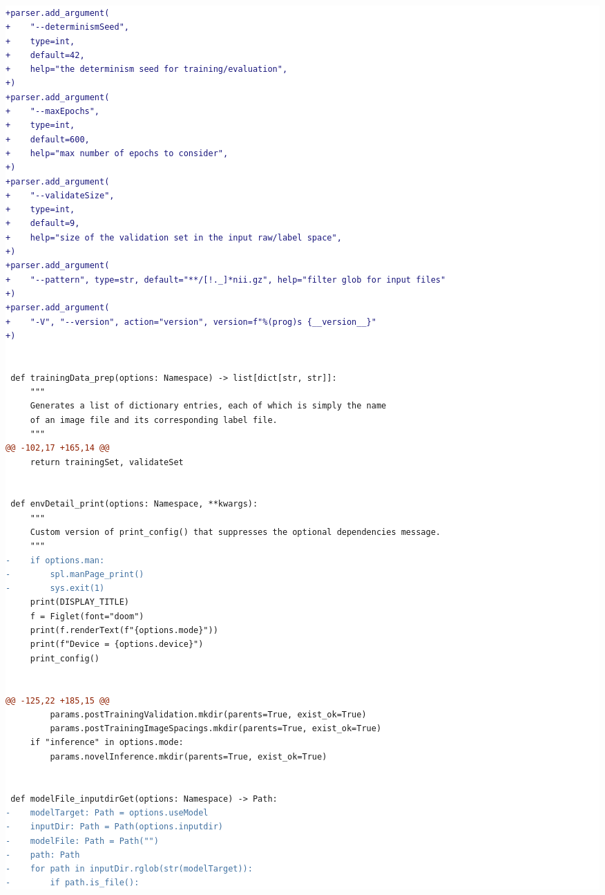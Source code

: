 ```diff
+parser.add_argument(
+    "--determinismSeed",
+    type=int,
+    default=42,
+    help="the determinism seed for training/evaluation",
+)
+parser.add_argument(
+    "--maxEpochs",
+    type=int,
+    default=600,
+    help="max number of epochs to consider",
+)
+parser.add_argument(
+    "--validateSize",
+    type=int,
+    default=9,
+    help="size of the validation set in the input raw/label space",
+)
+parser.add_argument(
+    "--pattern", type=str, default="**/[!._]*nii.gz", help="filter glob for input files"
+)
+parser.add_argument(
+    "-V", "--version", action="version", version=f"%(prog)s {__version__}"
+)
 
 
 def trainingData_prep(options: Namespace) -> list[dict[str, str]]:
     """
     Generates a list of dictionary entries, each of which is simply the name
     of an image file and its corresponding label file.
     """
@@ -102,17 +165,14 @@
     return trainingSet, validateSet
 
 
 def envDetail_print(options: Namespace, **kwargs):
     """
     Custom version of print_config() that suppresses the optional dependencies message.
     """
-    if options.man:
-        spl.manPage_print()
-        sys.exit(1)
     print(DISPLAY_TITLE)
     f = Figlet(font="doom")
     print(f.renderText(f"{options.mode}"))
     print(f"Device = {options.device}")
     print_config()
 
 
@@ -125,22 +185,15 @@
         params.postTrainingValidation.mkdir(parents=True, exist_ok=True)
         params.postTrainingImageSpacings.mkdir(parents=True, exist_ok=True)
     if "inference" in options.mode:
         params.novelInference.mkdir(parents=True, exist_ok=True)
 
 
 def modelFile_inputdirGet(options: Namespace) -> Path:
-    modelTarget: Path = options.useModel
-    inputDir: Path = Path(options.inputdir)
-    modelFile: Path = Path("")
-    path: Path
-    for path in inputDir.rglob(str(modelTarget)):
-        if path.is_file():
```